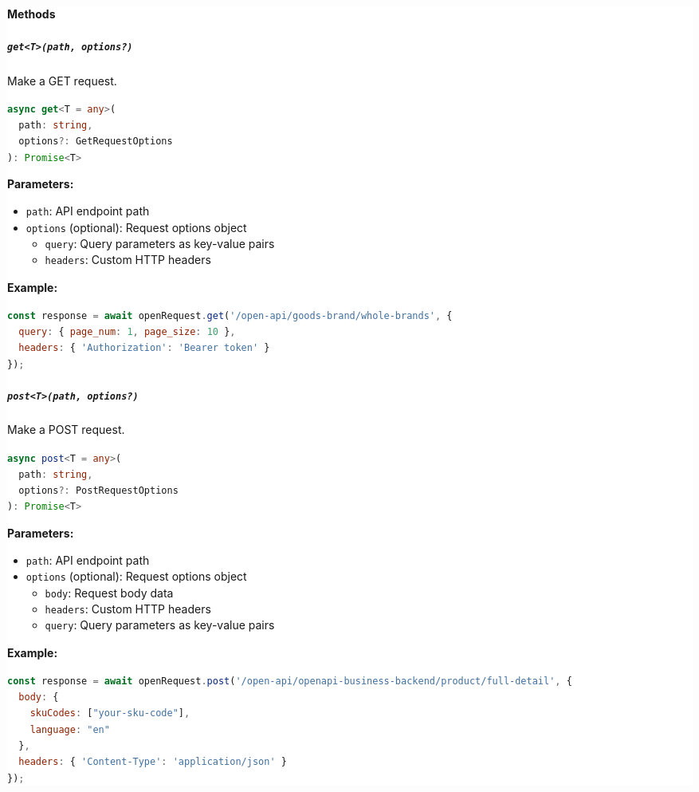 #### Methods

##### `get<T>(path, options?)`

Make a GET request.

```typescript
async get<T = any>(
  path: string,
  options?: GetRequestOptions
): Promise<T>
```

**Parameters:**

- `path`: API endpoint path
- `options` (optional): Request options object
  - `query`: Query parameters as key-value pairs
  - `headers`: Custom HTTP headers

**Example:**

```javascript
const response = await openRequest.get('/open-api/goods-brand/whole-brands', {
  query: { page_num: 1, page_size: 10 },
  headers: { 'Authorization': 'Bearer token' }
});
```

##### `post<T>(path, options?)`

Make a POST request.

```typescript
async post<T = any>(
  path: string,
  options?: PostRequestOptions
): Promise<T>
```

**Parameters:**

- `path`: API endpoint path
- `options` (optional): Request options object
  - `body`: Request body data
  - `headers`: Custom HTTP headers
  - `query`: Query parameters as key-value pairs

**Example:**

```javascript
const response = await openRequest.post('/open-api/openapi-business-backend/product/full-detail', {
  body: {
    skuCodes: ["your-sku-code"],
    language: "en"
  },
  headers: { 'Content-Type': 'application/json' }
});
```
